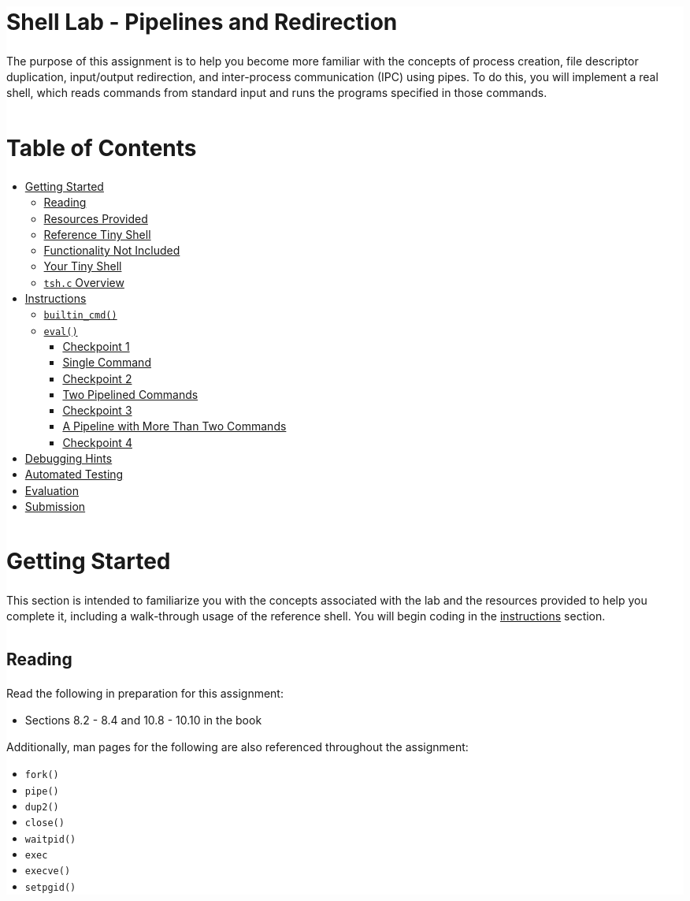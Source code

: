 # Shell Lab - Pipelines and Redirection

The purpose of this assignment is to help you become more familiar with the
concepts of process creation, file descriptor duplication, input/output
redirection, and inter-process communication (IPC) using pipes.  To do this,
you will implement a real shell, which reads commands from standard input and
runs the programs specified in those commands.

# Table of Contents
- [Getting Started](#getting-started)
  - [Reading](#reading)
  - [Resources Provided](#resources-provided)
  - [Reference Tiny Shell](#reference-tiny-shell)
  - [Functionality Not Included](#functionality-not-included)
  - [Your Tiny Shell](#your-tiny-shell)
  - [`tsh.c` Overview](#tshc-overview)
- [Instructions](#instructions)
  - [`builtin_cmd()`](#builtin_cmd)
  - [`eval()`](#eval)
    - [Checkpoint 1](#checkpoint-1)
    - [Single Command](#single-command)
    - [Checkpoint 2](#checkpoint-2)
    - [Two Pipelined Commands](#two-pipelined-commands)
    - [Checkpoint 3](#checkpoint-3)
    - [A Pipeline with More Than Two Commands](#a-pipeline-with-more-than-two-commands)
    - [Checkpoint 4](#checkpoint-4)
- [Debugging Hints](#debugging-hints)
- [Automated Testing](#automated-testing)
- [Evaluation](#evaluation)
- [Submission](#submission)


# Getting Started

This section is intended to familiarize you with the concepts associated with
the lab and the resources provided to help you complete it, including a
walk-through usage of the reference shell.  You will begin coding in the
[instructions](#instructions) section.

## Reading

Read the following in preparation for this assignment:

 - Sections 8.2 - 8.4 and 10.8 - 10.10 in the book

Additionally, man pages for the following are also referenced throughout the
assignment:

 - `fork()`
 - `pipe()`
 - `dup2()`
 - `close()`
 - `waitpid()`
 - `exec`
 - `execve()`
 - `setpgid()`

